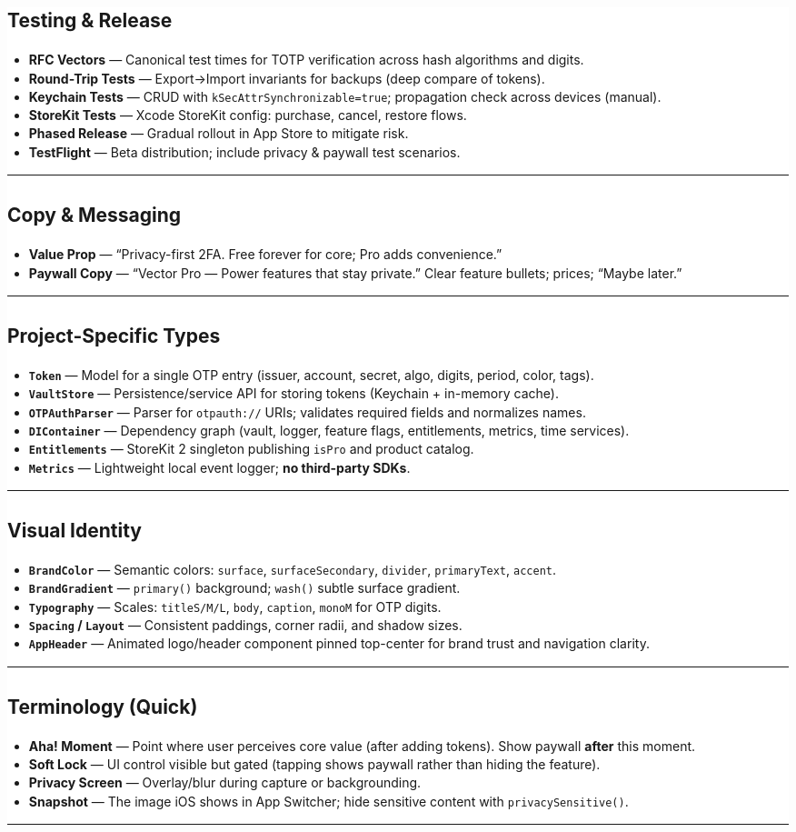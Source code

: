 
## Testing & Release

- **RFC Vectors** — Canonical test times for TOTP verification across hash algorithms and digits.
- **Round-Trip Tests** — Export→Import invariants for backups (deep compare of tokens).
- **Keychain Tests** — CRUD with `kSecAttrSynchronizable=true`; propagation check across devices (manual).
- **StoreKit Tests** — Xcode StoreKit config: purchase, cancel, restore flows.
- **Phased Release** — Gradual rollout in App Store to mitigate risk.
- **TestFlight** — Beta distribution; include privacy & paywall test scenarios.

---

## Copy & Messaging

- **Value Prop** — “Privacy-first 2FA. Free forever for core; Pro adds convenience.”
- **Paywall Copy** — “Vector Pro — Power features that stay private.” Clear feature bullets; prices; “Maybe later.”

---

## Project-Specific Types

- **`Token`** — Model for a single OTP entry (issuer, account, secret, algo, digits, period, color, tags).
- **`VaultStore`** — Persistence/service API for storing tokens (Keychain + in-memory cache).
- **`OTPAuthParser`** — Parser for `otpauth://` URIs; validates required fields and normalizes names.
- **`DIContainer`** — Dependency graph (vault, logger, feature flags, entitlements, metrics, time services).
- **`Entitlements`** — StoreKit 2 singleton publishing `isPro` and product catalog.
- **`Metrics`** — Lightweight local event logger; **no third-party SDKs**.

---

## Visual Identity

- **`BrandColor`** — Semantic colors: `surface`, `surfaceSecondary`, `divider`, `primaryText`, `accent`.
- **`BrandGradient`** — `primary()` background; `wash()` subtle surface gradient.
- **`Typography`** — Scales: `titleS/M/L`, `body`, `caption`, `monoM` for OTP digits.
- **`Spacing` / `Layout`** — Consistent paddings, corner radii, and shadow sizes.
- **`AppHeader`** — Animated logo/header component pinned top-center for brand trust and navigation clarity.

---

## Terminology (Quick)

- **Aha! Moment** — Point where user perceives core value (after adding tokens). Show paywall **after** this moment.
- **Soft Lock** — UI control visible but gated (tapping shows paywall rather than hiding the feature).
- **Privacy Screen** — Overlay/blur during capture or backgrounding.
- **Snapshot** — The image iOS shows in App Switcher; hide sensitive content with `privacySensitive()`.

---